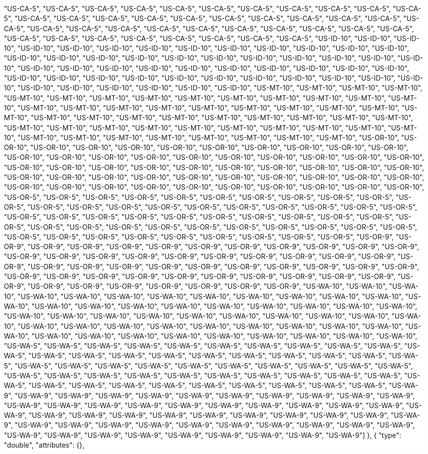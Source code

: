 "US-CA-5", "US-CA-5", "US-CA-5", "US-CA-5", "US-CA-5", "US-CA-5", "US-CA-5", "US-CA-5", "US-CA-5", "US-CA-5", "US-CA-5", "US-CA-5", "US-CA-5", "US-CA-5", "US-CA-5", "US-CA-5", "US-CA-5", "US-CA-5", "US-CA-5", "US-CA-5", "US-CA-5", "US-CA-5", "US-CA-5", "US-CA-5", "US-CA-5", "US-CA-5", "US-CA-5", "US-CA-5", "US-CA-5", "US-CA-5", "US-CA-5", "US-CA-5", "US-CA-5", "US-CA-5", "US-CA-5", "US-CA-5", "US-CA-5", "US-CA-5", "US-CA-5", "US-CA-5", "US-ID-10", "US-ID-10", "US-ID-10", "US-ID-10", "US-ID-10", "US-ID-10", "US-ID-10", "US-ID-10", "US-ID-10", "US-ID-10", "US-ID-10", "US-ID-10", "US-ID-10", "US-ID-10", "US-ID-10", "US-ID-10", "US-ID-10", "US-ID-10", "US-ID-10", "US-ID-10", "US-ID-10", "US-ID-10", "US-ID-10", "US-ID-10", "US-ID-10", "US-ID-10", "US-ID-10", "US-ID-10", "US-ID-10", "US-ID-10", "US-ID-10", "US-ID-10", "US-ID-10", "US-ID-10", "US-ID-10", "US-ID-10", "US-ID-10", "US-ID-10", "US-ID-10", "US-ID-10", "US-ID-10", "US-ID-10", "US-ID-10", "US-ID-10", "US-ID-10", "US-ID-10", "US-ID-10", "US-ID-10", "US-ID-10", "US-ID-10", "US-ID-10", "US-MT-10", "US-MT-10", "US-MT-10", "US-MT-10", "US-MT-10", "US-MT-10", "US-MT-10", "US-MT-10", "US-MT-10", "US-MT-10", "US-MT-10", "US-MT-10", "US-MT-10", "US-MT-10", "US-MT-10", "US-MT-10", "US-MT-10", "US-MT-10", "US-MT-10", "US-MT-10", "US-MT-10", "US-MT-10", "US-MT-10", "US-MT-10", "US-MT-10", "US-MT-10", "US-MT-10", "US-MT-10", "US-MT-10", "US-MT-10", "US-MT-10", "US-MT-10", "US-MT-10", "US-MT-10", "US-MT-10", "US-MT-10", "US-MT-10", "US-MT-10", "US-MT-10", "US-MT-10", "US-MT-10", "US-MT-10", "US-MT-10", "US-MT-10", "US-MT-10", "US-MT-10", "US-MT-10", "US-MT-10", "US-MT-10", "US-MT-10", "US-MT-10", "US-OR-10", "US-OR-10", "US-OR-10", "US-OR-10", "US-OR-10", "US-OR-10", "US-OR-10", "US-OR-10", "US-OR-10", "US-OR-10", "US-OR-10", "US-OR-10", "US-OR-10", "US-OR-10", "US-OR-10", "US-OR-10", "US-OR-10", "US-OR-10", "US-OR-10", "US-OR-10", "US-OR-10", "US-OR-10", "US-OR-10", "US-OR-10", "US-OR-10", "US-OR-10", "US-OR-10", "US-OR-10", "US-OR-10", "US-OR-10", "US-OR-10", "US-OR-10", "US-OR-10", "US-OR-10", "US-OR-10", "US-OR-10", "US-OR-10", "US-OR-10", "US-OR-10", "US-OR-10", "US-OR-10", "US-OR-10", "US-OR-10", "US-OR-10", "US-OR-10", "US-OR-10", "US-OR-10", "US-OR-10", "US-OR-10", "US-OR-10", "US-OR-10", "US-OR-5", "US-OR-5", "US-OR-5", "US-OR-5", "US-OR-5", "US-OR-5", "US-OR-5", "US-OR-5", "US-OR-5", "US-OR-5", "US-OR-5", "US-OR-5", "US-OR-5", "US-OR-5", "US-OR-5", "US-OR-5", "US-OR-5", "US-OR-5", "US-OR-5", "US-OR-5", "US-OR-5", "US-OR-5", "US-OR-5", "US-OR-5", "US-OR-5", "US-OR-5", "US-OR-5", "US-OR-5", "US-OR-5", "US-OR-5", "US-OR-5", "US-OR-5", "US-OR-5", "US-OR-5", "US-OR-5", "US-OR-5", "US-OR-5", "US-OR-5", "US-OR-5", "US-OR-5", "US-OR-5", "US-OR-5", "US-OR-5", "US-OR-5", "US-OR-5", "US-OR-5", "US-OR-5", "US-OR-5", "US-OR-5", "US-OR-5", "US-OR-5", "US-OR-9", "US-OR-9", "US-OR-9", "US-OR-9", "US-OR-9", "US-OR-9", "US-OR-9", "US-OR-9", "US-OR-9", "US-OR-9", "US-OR-9", "US-OR-9", "US-OR-9", "US-OR-9", "US-OR-9", "US-OR-9", "US-OR-9", "US-OR-9", "US-OR-9", "US-OR-9", "US-OR-9", "US-OR-9", "US-OR-9", "US-OR-9", "US-OR-9", "US-OR-9", "US-OR-9", "US-OR-9", "US-OR-9", "US-OR-9", "US-OR-9", "US-OR-9", "US-OR-9", "US-OR-9", "US-OR-9", "US-OR-9", "US-OR-9", "US-OR-9", "US-OR-9", "US-OR-9", "US-OR-9", "US-OR-9", "US-OR-9", "US-OR-9", "US-OR-9", "US-OR-9", "US-OR-9", "US-OR-9", "US-OR-9", "US-OR-9", "US-OR-9", "US-WA-10", "US-WA-10", "US-WA-10", "US-WA-10", "US-WA-10", "US-WA-10", "US-WA-10", "US-WA-10", "US-WA-10", "US-WA-10", "US-WA-10", "US-WA-10", "US-WA-10", "US-WA-10", "US-WA-10", "US-WA-10", "US-WA-10", "US-WA-10", "US-WA-10", "US-WA-10", "US-WA-10", "US-WA-10", "US-WA-10", "US-WA-10", "US-WA-10", "US-WA-10", "US-WA-10", "US-WA-10", "US-WA-10", "US-WA-10", "US-WA-10", "US-WA-10", "US-WA-10", "US-WA-10", "US-WA-10", "US-WA-10", "US-WA-10", "US-WA-10", "US-WA-10", "US-WA-10", "US-WA-10", "US-WA-10", "US-WA-10", "US-WA-10", "US-WA-10", "US-WA-10", "US-WA-10", "US-WA-10", "US-WA-10", "US-WA-10", "US-WA-10", "US-WA-5", "US-WA-5", "US-WA-5", "US-WA-5", "US-WA-5", "US-WA-5", "US-WA-5", "US-WA-5", "US-WA-5", "US-WA-5", "US-WA-5", "US-WA-5", "US-WA-5", "US-WA-5", "US-WA-5", "US-WA-5", "US-WA-5", "US-WA-5", "US-WA-5", "US-WA-5", "US-WA-5", "US-WA-5", "US-WA-5", "US-WA-5", "US-WA-5", "US-WA-5", "US-WA-5", "US-WA-5", "US-WA-5", "US-WA-5", "US-WA-5", "US-WA-5", "US-WA-5", "US-WA-5", "US-WA-5", "US-WA-5", "US-WA-5", "US-WA-5", "US-WA-5", "US-WA-5", "US-WA-5", "US-WA-5", "US-WA-5", "US-WA-5", "US-WA-5", "US-WA-5", "US-WA-5", "US-WA-5", "US-WA-5", "US-WA-5", "US-WA-5", "US-WA-9", "US-WA-9", "US-WA-9", "US-WA-9", "US-WA-9", "US-WA-9", "US-WA-9", "US-WA-9", "US-WA-9", "US-WA-9", "US-WA-9", "US-WA-9", "US-WA-9", "US-WA-9", "US-WA-9", "US-WA-9", "US-WA-9", "US-WA-9", "US-WA-9", "US-WA-9", "US-WA-9", "US-WA-9", "US-WA-9", "US-WA-9", "US-WA-9", "US-WA-9", "US-WA-9", "US-WA-9", "US-WA-9", "US-WA-9", "US-WA-9", "US-WA-9", "US-WA-9", "US-WA-9", "US-WA-9", "US-WA-9", "US-WA-9", "US-WA-9", "US-WA-9", "US-WA-9", "US-WA-9", "US-WA-9", "US-WA-9", "US-WA-9", "US-WA-9", "US-WA-9", "US-WA-9", "US-WA-9", "US-WA-9", "US-WA-9", "US-WA-9"]
        },
        {
          "type": "double",
          "attributes": {},